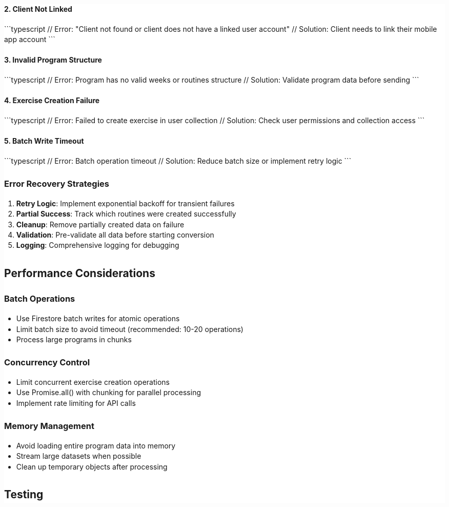 #### 2. Client Not Linked
\`\`\`typescript
// Error: "Client not found or client does not have a linked user account"
// Solution: Client needs to link their mobile app account
\`\`\`

#### 3. Invalid Program Structure
\`\`\`typescript
// Error: Program has no valid weeks or routines structure
// Solution: Validate program data before sending
\`\`\`

#### 4. Exercise Creation Failure
\`\`\`typescript
// Error: Failed to create exercise in user collection
// Solution: Check user permissions and collection access
\`\`\`

#### 5. Batch Write Timeout
\`\`\`typescript
// Error: Batch operation timeout
// Solution: Reduce batch size or implement retry logic
\`\`\`

### Error Recovery Strategies

1. **Retry Logic**: Implement exponential backoff for transient failures
2. **Partial Success**: Track which routines were created successfully
3. **Cleanup**: Remove partially created data on failure
4. **Validation**: Pre-validate all data before starting conversion
5. **Logging**: Comprehensive logging for debugging

## Performance Considerations

### Batch Operations
- Use Firestore batch writes for atomic operations
- Limit batch size to avoid timeout (recommended: 10-20 operations)
- Process large programs in chunks

### Concurrency Control
- Limit concurrent exercise creation operations
- Use Promise.all() with chunking for parallel processing
- Implement rate limiting for API calls

### Memory Management
- Avoid loading entire program data into memory
- Stream large datasets when possible
- Clean up temporary objects after processing

## Testing
